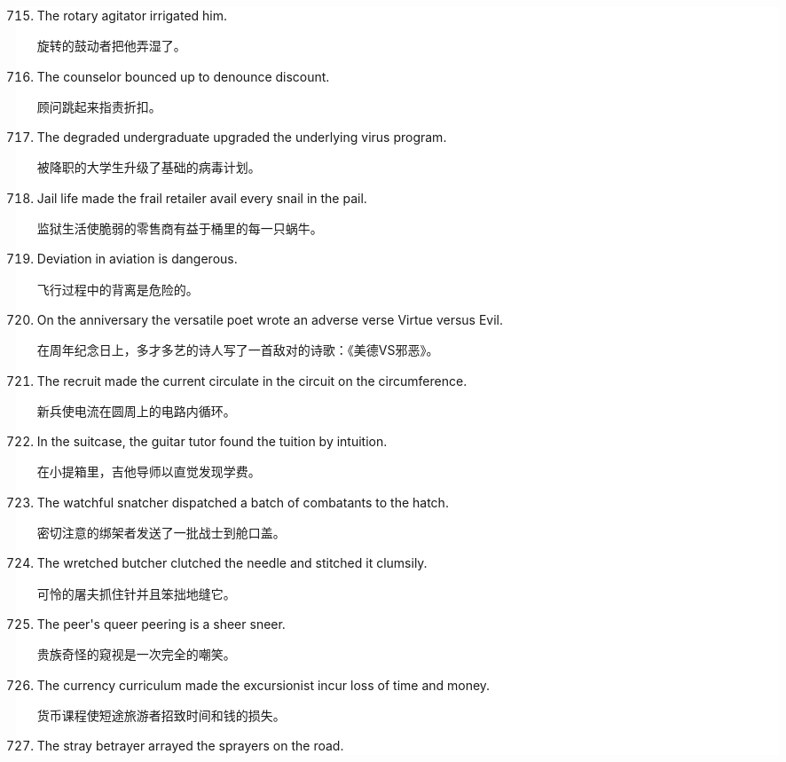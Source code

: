 715. The rotary agitator irrigated him.

     旋转的鼓动者把他弄湿了。



716. The counselor bounced up to denounce discount.

     顾问跳起来指责折扣。



717. The degraded undergraduate upgraded the underlying virus program.

     被降职的大学生升级了基础的病毒计划。



718. Jail life made the frail retailer avail every snail in the pail.

     监狱生活使脆弱的零售商有益于桶里的每一只蜗牛。



719. Deviation in aviation is dangerous.

     飞行过程中的背离是危险的。



720. On the anniversary the versatile poet wrote an adverse verse Virtue versus Evil.

     在周年纪念日上，多才多艺的诗人写了一首敌对的诗歌：《美德VS邪恶》。



721. The recruit made the current circulate in the circuit on the circumference.

     新兵使电流在圆周上的电路内循环。



722. In the suitcase, the guitar tutor found the tuition by intuition.

     在小提箱里，吉他导师以直觉发现学费。



723. The watchful snatcher dispatched a batch of combatants to the hatch.

     密切注意的绑架者发送了一批战士到舱口盖。



724. The wretched butcher clutched the needle and stitched it clumsily.

     可怜的屠夫抓住针并且笨拙地缝它。



725. The peer's queer peering is a sheer sneer.

     贵族奇怪的窥视是一次完全的嘲笑。



726. The currency curriculum made the excursionist incur loss of time and money.

     货币课程使短途旅游者招致时间和钱的损失。



727. The stray betrayer arrayed the sprayers on the road.
